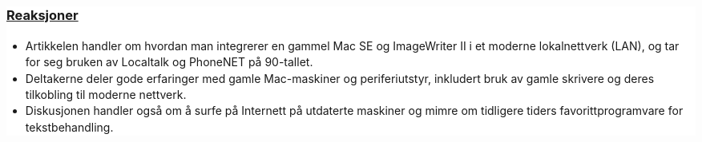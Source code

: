 ### [Reaksjoner](https://news.ycombinator.com/item?id=37546689)

- Artikkelen handler om hvordan man integrerer en gammel Mac SE og ImageWriter II i et moderne lokalnettverk (LAN), og tar for seg bruken av Localtalk og PhoneNET på 90-tallet.
- Deltakerne deler gode erfaringer med gamle Mac-maskiner og periferiutstyr, inkludert bruk av gamle skrivere og deres tilkobling til moderne nettverk.
- Diskusjonen handler også om å surfe på Internett på utdaterte maskiner og mimre om tidligere tiders favorittprogramvare for tekstbehandling.

<head>
  <meta property="og:title" content="CatalaLang/catala: Programmeringsspråk for lovspesifikasjon" />
  <meta property="og:type" content="website" />
  <meta property="og:image" content="https://og.cho.sh/api/og/?title=CatalaLang%2Fcatala%3A%20Programmeringsspr%C3%A5k%20for%20lovspesifikasjon&subheading=mandag%2018.%20september%202023%3A%20Sammendrag%20av%20Hacker%20News" />
</head>
